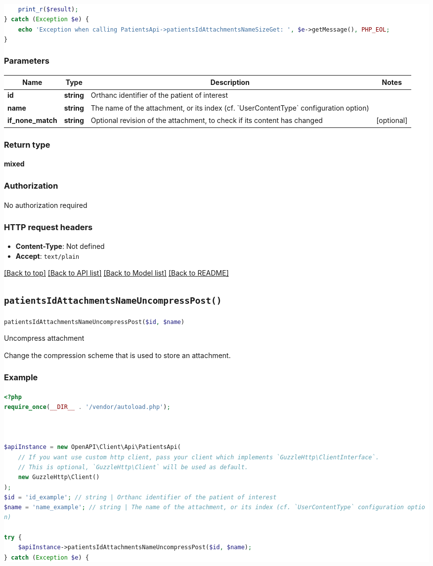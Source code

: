 ```php
    print_r($result);
} catch (Exception $e) {
    echo 'Exception when calling PatientsApi->patientsIdAttachmentsNameSizeGet: ', $e->getMessage(), PHP_EOL;
}
```

### Parameters

| Name | Type | Description  | Notes |
| ------------- | ------------- | ------------- | ------------- |
| **id** | **string**| Orthanc identifier of the patient of interest | |
| **name** | **string**| The name of the attachment, or its index (cf. &#x60;UserContentType&#x60; configuration option) | |
| **if_none_match** | **string**| Optional revision of the attachment, to check if its content has changed | [optional] |

### Return type

**mixed**

### Authorization

No authorization required

### HTTP request headers

- **Content-Type**: Not defined
- **Accept**: `text/plain`

[[Back to top]](#) [[Back to API list]](../../README.md#endpoints)
[[Back to Model list]](../../README.md#models)
[[Back to README]](../../README.md)

## `patientsIdAttachmentsNameUncompressPost()`

```php
patientsIdAttachmentsNameUncompressPost($id, $name)
```

Uncompress attachment

Change the compression scheme that is used to store an attachment.

### Example

```php
<?php
require_once(__DIR__ . '/vendor/autoload.php');



$apiInstance = new OpenAPI\Client\Api\PatientsApi(
    // If you want use custom http client, pass your client which implements `GuzzleHttp\ClientInterface`.
    // This is optional, `GuzzleHttp\Client` will be used as default.
    new GuzzleHttp\Client()
);
$id = 'id_example'; // string | Orthanc identifier of the patient of interest
$name = 'name_example'; // string | The name of the attachment, or its index (cf. `UserContentType` configuration option)

try {
    $apiInstance->patientsIdAttachmentsNameUncompressPost($id, $name);
} catch (Exception $e) {
```